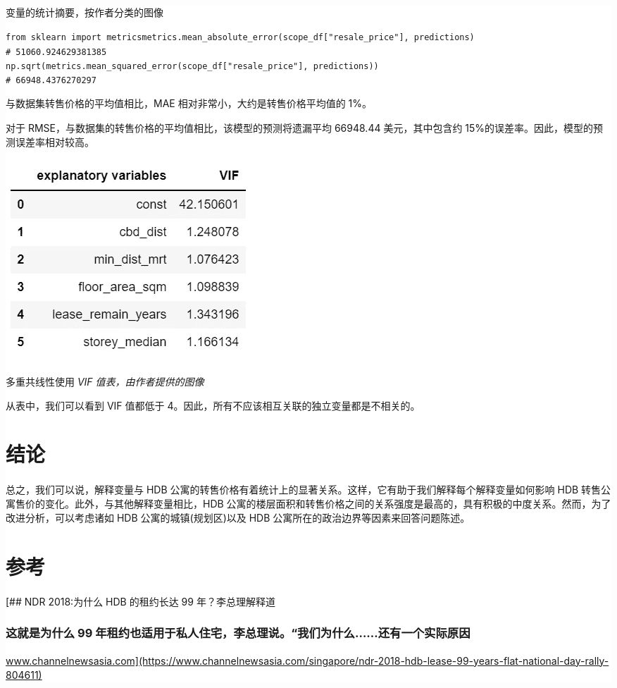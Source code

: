 变量的统计摘要，按作者分类的图像

```
from sklearn import metricsmetrics.mean_absolute_error(scope_df["resale_price"], predictions)
# 51060.924629381385
np.sqrt(metrics.mean_squared_error(scope_df["resale_price"], predictions))
# 66948.4376270297
```

与数据集转售价格的平均值相比，MAE 相对非常小，大约是转售价格平均值的 1%。

对于 RMSE，与数据集的转售价格的平均值相比，该模型的预测将遗漏平均 66948.44 美元，其中包含约 15%的误差率。因此，模型的预测误差率相对较高。

![](img/723d7574ad0e1322114fedddfa413fc3.png)

多重共线性使用 *VIF 值表，由作者提供的图像*

从表中，我们可以看到 VIF 值都低于 4。因此，所有不应该相互关联的独立变量都是不相关的。

# 结论

总之，我们可以说，解释变量与 HDB 公寓的转售价格有着统计上的显著关系。这样，它有助于我们解释每个解释变量如何影响 HDB 转售公寓售价的变化。此外，与其他解释变量相比，HDB 公寓的楼层面积和转售价格之间的关系强度是最高的，具有积极的中度关系。然而，为了改进分析，可以考虑诸如 HDB 公寓的城镇(规划区)以及 HDB 公寓所在的政治边界等因素来回答问题陈述。

# 参考

[](https://www.channelnewsasia.com/singapore/ndr-2018-hdb-lease-99-years-flat-national-day-rally-804611) [## NDR 2018:为什么 HDB 的租约长达 99 年？李总理解释道

### 这就是为什么 99 年租约也适用于私人住宅，李总理说。“我们为什么……还有一个实际原因

www.channelnewsasia.com](https://www.channelnewsasia.com/singapore/ndr-2018-hdb-lease-99-years-flat-national-day-rally-804611)